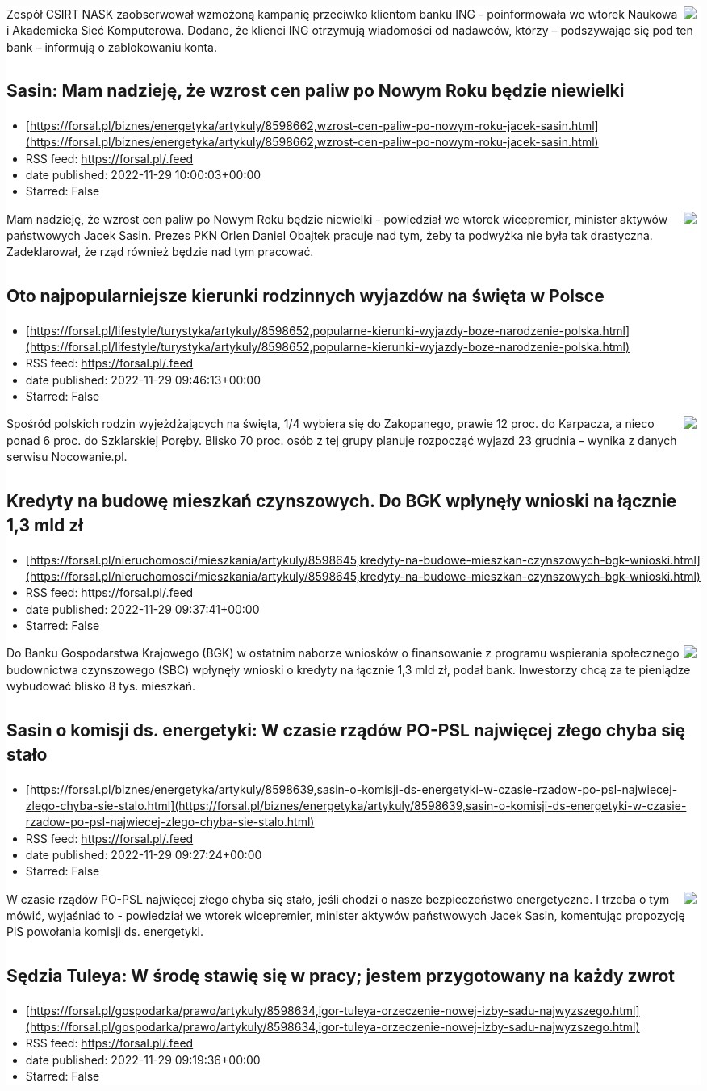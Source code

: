 <img align="right" hspace="5" src="https://ocdn.eu/pulscms-transforms/1/vdIktkuTURBXy9jOGMzM2M1Ni02MDc1LTQ1NmItYjA4Zi02ZTQzMmUxYzUxMDkuanBlZ5GTBc0BHcyg" />Zespół CSIRT NASK zaobserwował wzmożoną kampanię przeciwko klientom banku ING - poinformowała we wtorek Naukowa i Akademicka Sieć Komputerowa. Dodano, że klienci ING otrzymują wiadomości od nadawców, którzy – podszywając się pod ten bank – informują o zablokowaniu konta.

## Sasin: Mam nadzieję, że wzrost cen paliw po Nowym Roku będzie niewielki
 - [https://forsal.pl/biznes/energetyka/artykuly/8598662,wzrost-cen-paliw-po-nowym-roku-jacek-sasin.html](https://forsal.pl/biznes/energetyka/artykuly/8598662,wzrost-cen-paliw-po-nowym-roku-jacek-sasin.html)
 - RSS feed: https://forsal.pl/.feed
 - date published: 2022-11-29 10:00:03+00:00
 - Starred: False

<img align="right" hspace="5" src="https://ocdn.eu/pulscms-transforms/1/M3_ktkuTURBXy83NjkwOGM0Yy0yOTU2LTQ4MmItOTk1Ni1lZjA3N2QzZDk2MGUuanBlZ5GTBc0BHcyg" />Mam nadzieję, że wzrost cen paliw po Nowym Roku będzie niewielki - powiedział we wtorek wicepremier, minister aktywów państwowych Jacek Sasin. Prezes PKN Orlen Daniel Obajtek pracuje nad tym, żeby ta podwyżka nie była tak drastyczna. Zadeklarował, że rząd również będzie nad tym pracować.

## Oto najpopularniejsze kierunki rodzinnych wyjazdów na święta w Polsce
 - [https://forsal.pl/lifestyle/turystyka/artykuly/8598652,popularne-kierunki-wyjazdy-boze-narodzenie-polska.html](https://forsal.pl/lifestyle/turystyka/artykuly/8598652,popularne-kierunki-wyjazdy-boze-narodzenie-polska.html)
 - RSS feed: https://forsal.pl/.feed
 - date published: 2022-11-29 09:46:13+00:00
 - Starred: False

<img align="right" hspace="5" src="https://ocdn.eu/pulscms-transforms/1/XuNktkuTURBXy8yODQ3MTkwYy03ZTJmLTQ4ODMtYTE1ZS1hOTJhM2FlN2EzZDUuanBlZ5GTBc0BHcyg" />Spośród polskich rodzin wyjeżdżających na święta, 1/4 wybiera się do Zakopanego, prawie 12 proc. do Karpacza, a nieco ponad 6 proc. do Szklarskiej Poręby. Blisko 70 proc. osób z tej grupy planuje rozpocząć wyjazd 23 grudnia – wynika z danych serwisu Nocowanie.pl.

## Kredyty na budowę mieszkań czynszowych. Do BGK wpłynęły wnioski na łącznie 1,3 mld zł
 - [https://forsal.pl/nieruchomosci/mieszkania/artykuly/8598645,kredyty-na-budowe-mieszkan-czynszowych-bgk-wnioski.html](https://forsal.pl/nieruchomosci/mieszkania/artykuly/8598645,kredyty-na-budowe-mieszkan-czynszowych-bgk-wnioski.html)
 - RSS feed: https://forsal.pl/.feed
 - date published: 2022-11-29 09:37:41+00:00
 - Starred: False

<img align="right" hspace="5" src="https://ocdn.eu/pulscms-transforms/1/mUuktkuTURBXy9hZGU0Y2M1ZS1hYjQ4LTQ4ZWUtYWZjNy00ZDk2NmM5ZmQ4ZjQuanBlZ5GTBc0BHcyg" />Do Banku Gospodarstwa Krajowego (BGK) w ostatnim naborze wniosków o finansowanie z programu wspierania społecznego budownictwa czynszowego (SBC) wpłynęły wnioski o kredyty na łącznie 1,3 mld zł, podał bank. Inwestorzy chcą za te pieniądze wybudować blisko 8 tys. mieszkań.

## Sasin o komisji ds. energetyki: W czasie rządów PO-PSL najwięcej złego chyba się stało
 - [https://forsal.pl/biznes/energetyka/artykuly/8598639,sasin-o-komisji-ds-energetyki-w-czasie-rzadow-po-psl-najwiecej-zlego-chyba-sie-stalo.html](https://forsal.pl/biznes/energetyka/artykuly/8598639,sasin-o-komisji-ds-energetyki-w-czasie-rzadow-po-psl-najwiecej-zlego-chyba-sie-stalo.html)
 - RSS feed: https://forsal.pl/.feed
 - date published: 2022-11-29 09:27:24+00:00
 - Starred: False

<img align="right" hspace="5" src="https://ocdn.eu/pulscms-transforms/1/KS8ktkuTURBXy9hMTdhYjFiZS1iNzBmLTRmMzQtOGRkZS1hM2E4ZjYwM2RiNDIuanBlZ5GTBc0BHcyg" />W czasie rządów PO-PSL najwięcej złego chyba się stało, jeśli chodzi o nasze bezpieczeństwo energetyczne. I trzeba o tym mówić, wyjaśniać to - powiedział we wtorek wicepremier, minister aktywów państwowych Jacek Sasin, komentując propozycję PiS powołania komisji ds. energetyki.

## Sędzia Tuleya: W środę stawię się w pracy; jestem przygotowany na każdy zwrot
 - [https://forsal.pl/gospodarka/prawo/artykuly/8598634,igor-tuleya-orzeczenie-nowej-izby-sadu-najwyzszego.html](https://forsal.pl/gospodarka/prawo/artykuly/8598634,igor-tuleya-orzeczenie-nowej-izby-sadu-najwyzszego.html)
 - RSS feed: https://forsal.pl/.feed
 - date published: 2022-11-29 09:19:36+00:00
 - Starred: False

